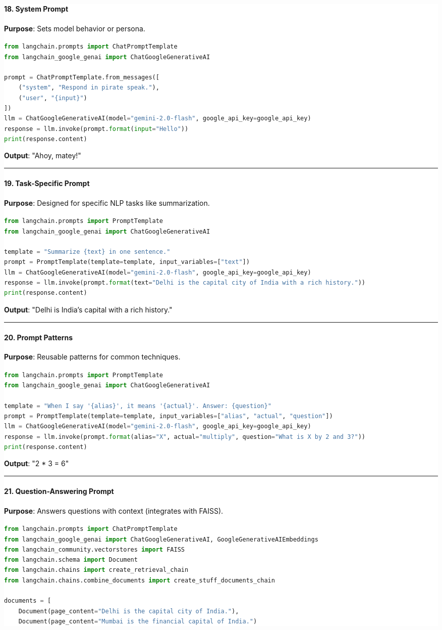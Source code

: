 
#### 18. System Prompt
**Purpose**: Sets model behavior or persona.
```python
from langchain.prompts import ChatPromptTemplate
from langchain_google_genai import ChatGoogleGenerativeAI

prompt = ChatPromptTemplate.from_messages([
    ("system", "Respond in pirate speak."),
    ("user", "{input}")
])
llm = ChatGoogleGenerativeAI(model="gemini-2.0-flash", google_api_key=google_api_key)
response = llm.invoke(prompt.format(input="Hello"))
print(response.content)
```
**Output**: "Ahoy, matey!"

---

#### 19. Task-Specific Prompt
**Purpose**: Designed for specific NLP tasks like summarization.
```python
from langchain.prompts import PromptTemplate
from langchain_google_genai import ChatGoogleGenerativeAI

template = "Summarize {text} in one sentence."
prompt = PromptTemplate(template=template, input_variables=["text"])
llm = ChatGoogleGenerativeAI(model="gemini-2.0-flash", google_api_key=google_api_key)
response = llm.invoke(prompt.format(text="Delhi is the capital city of India with a rich history."))
print(response.content)
```
**Output**: "Delhi is India’s capital with a rich history."

---

#### 20. Prompt Patterns
**Purpose**: Reusable patterns for common techniques.
```python
from langchain.prompts import PromptTemplate
from langchain_google_genai import ChatGoogleGenerativeAI

template = "When I say '{alias}', it means '{actual}'. Answer: {question}"
prompt = PromptTemplate(template=template, input_variables=["alias", "actual", "question"])
llm = ChatGoogleGenerativeAI(model="gemini-2.0-flash", google_api_key=google_api_key)
response = llm.invoke(prompt.format(alias="X", actual="multiply", question="What is X by 2 and 3?"))
print(response.content)
```
**Output**: "2 * 3 = 6"

---

#### 21. Question-Answering Prompt
**Purpose**: Answers questions with context (integrates with FAISS).
```python
from langchain.prompts import ChatPromptTemplate
from langchain_google_genai import ChatGoogleGenerativeAI, GoogleGenerativeAIEmbeddings
from langchain_community.vectorstores import FAISS
from langchain.schema import Document
from langchain.chains import create_retrieval_chain
from langchain.chains.combine_documents import create_stuff_documents_chain

documents = [
    Document(page_content="Delhi is the capital city of India."),
    Document(page_content="Mumbai is the financial capital of India.")
```